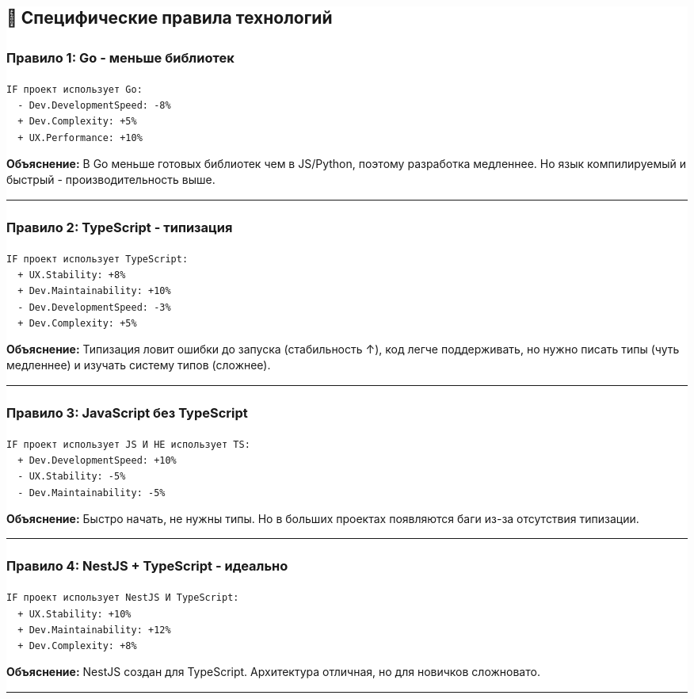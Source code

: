 
## 🔧 Специфические правила технологий

### Правило 1: Go - меньше библиотек
```
IF проект использует Go:
  - Dev.DevelopmentSpeed: -8%
  + Dev.Complexity: +5%
  + UX.Performance: +10%
```

**Объяснение:** В Go меньше готовых библиотек чем в JS/Python, поэтому разработка медленнее. Но язык компилируемый и быстрый - производительность выше.

---

### Правило 2: TypeScript - типизация
```
IF проект использует TypeScript:
  + UX.Stability: +8%
  + Dev.Maintainability: +10%
  - Dev.DevelopmentSpeed: -3%
  + Dev.Complexity: +5%
```

**Объяснение:** Типизация ловит ошибки до запуска (стабильность ↑), код легче поддерживать, но нужно писать типы (чуть медленнее) и изучать систему типов (сложнее).

---

### Правило 3: JavaScript без TypeScript
```
IF проект использует JS И НЕ использует TS:
  + Dev.DevelopmentSpeed: +10%
  - UX.Stability: -5%
  - Dev.Maintainability: -5%
```

**Объяснение:** Быстро начать, не нужны типы. Но в больших проектах появляются баги из-за отсутствия типизации.

---

### Правило 4: NestJS + TypeScript - идеально
```
IF проект использует NestJS И TypeScript:
  + UX.Stability: +10%
  + Dev.Maintainability: +12%
  + Dev.Complexity: +8%
```

**Объяснение:** NestJS создан для TypeScript. Архитектура отличная, но для новичков сложновато.

---
